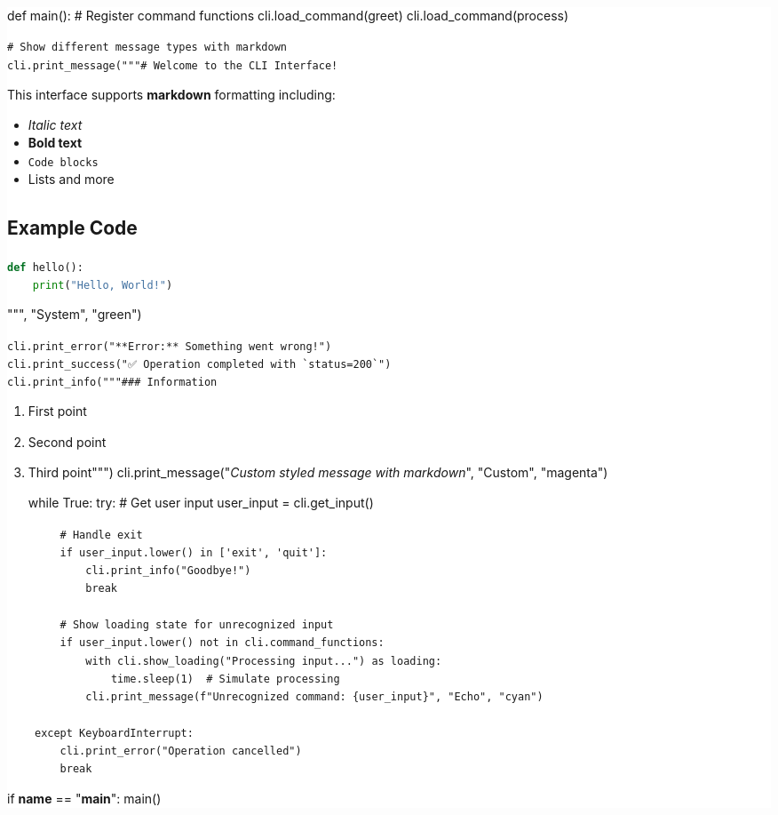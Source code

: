 def main():
    # Register command functions
    cli.load_command(greet)
    cli.load_command(process)
    
    # Show different message types with markdown
    cli.print_message("""# Welcome to the CLI Interface!
    
This interface supports **markdown** formatting including:
- *Italic text*
- **Bold text**
- `Code blocks`
- Lists and more

## Example Code
```python
def hello():
    print("Hello, World!")
```
""", "System", "green")

    cli.print_error("**Error:** Something went wrong!")
    cli.print_success("✅ Operation completed with `status=200`")
    cli.print_info("""### Information
1. First point
2. Second point
3. Third point""")
    cli.print_message("*Custom styled message with markdown*", "Custom", "magenta")
    
    while True:
        try:
            # Get user input
            user_input = cli.get_input()
            
            # Handle exit
            if user_input.lower() in ['exit', 'quit']:
                cli.print_info("Goodbye!")
                break
            
            # Show loading state for unrecognized input
            if user_input.lower() not in cli.command_functions:
                with cli.show_loading("Processing input...") as loading:
                    time.sleep(1)  # Simulate processing
                cli.print_message(f"Unrecognized command: {user_input}", "Echo", "cyan")
            
        except KeyboardInterrupt:
            cli.print_error("Operation cancelled")
            break

if __name__ == "__main__":
    main()

</file>

<file path="tools\__init__.py">

</file>
